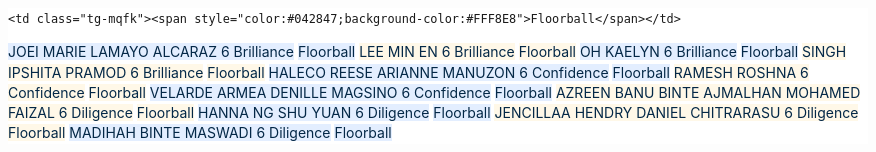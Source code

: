     <td class="tg-mqfk"><span style="color:#042847;background-color:#FFF8E8">Floorball</span></td>
  </tr>
  <tr>
    <td class="tg-qdaf"><span style="color:#042847;background-color:#E3EEFF">JOEI MARIE LAMAYO ALCARAZ </span></td>
    <td class="tg-qdaf"><span style="color:#042847;background-color:#E3EEFF">6 Brilliance</span></td>
    <td class="tg-qdaf"><span style="color:#042847;background-color:#E3EEFF">Floorball</span></td>
  </tr>
  <tr>
    <td class="tg-mqfk"><span style="color:#042847;background-color:#FFF8E8">LEE MIN EN  </span></td>
    <td class="tg-mqfk"><span style="color:#042847;background-color:#FFF8E8">6 Brilliance</span></td>
    <td class="tg-mqfk"><span style="color:#042847;background-color:#FFF8E8">Floorball</span></td>
  </tr>
  <tr>
    <td class="tg-qdaf"><span style="color:#042847;background-color:#E3EEFF">OH KAELYN </span></td>
    <td class="tg-qdaf"><span style="color:#042847;background-color:#E3EEFF">6 Brilliance</span></td>
    <td class="tg-qdaf"><span style="color:#042847;background-color:#E3EEFF">Floorball</span></td>
  </tr>
  <tr>
    <td class="tg-mqfk"><span style="color:#042847;background-color:#FFF8E8">SINGH IPSHITA PRAMOD </span></td>
    <td class="tg-mqfk"><span style="color:#042847;background-color:#FFF8E8">6 Brilliance</span></td>
    <td class="tg-mqfk"><span style="color:#042847;background-color:#FFF8E8">Floorball</span></td>
  </tr>
  <tr>
    <td class="tg-qdaf"><span style="color:#042847;background-color:#E3EEFF">HALECO REESE ARIANNE MANUZON </span></td>
    <td class="tg-qdaf"><span style="color:#042847;background-color:#E3EEFF">6 Confidence</span></td>
    <td class="tg-qdaf"><span style="color:#042847;background-color:#E3EEFF">Floorball</span></td>
  </tr>
  <tr>
    <td class="tg-mqfk"><span style="color:#042847;background-color:#FFF8E8">RAMESH ROSHNA </span></td>
    <td class="tg-mqfk"><span style="color:#042847;background-color:#FFF8E8">6 Confidence</span></td>
    <td class="tg-mqfk"><span style="color:#042847;background-color:#FFF8E8">Floorball</span></td>
  </tr>
  <tr>
    <td class="tg-qdaf"><span style="color:#042847;background-color:#E3EEFF">VELARDE ARMEA DENILLE MAGSINO </span></td>
    <td class="tg-qdaf"><span style="color:#042847;background-color:#E3EEFF">6 Confidence</span></td>
    <td class="tg-qdaf"><span style="color:#042847;background-color:#E3EEFF">Floorball</span></td>
  </tr>
  <tr>
    <td class="tg-mqfk"><span style="color:#042847;background-color:#FFF8E8">AZREEN BANU BINTE AJMALHAN MOHAMED FAIZAL </span></td>
    <td class="tg-mqfk"><span style="color:#042847;background-color:#FFF8E8">6 Diligence</span></td>
    <td class="tg-mqfk"><span style="color:#042847;background-color:#FFF8E8">Floorball</span></td>
  </tr>
  <tr>
    <td class="tg-qdaf"><span style="color:#042847;background-color:#E3EEFF">HANNA NG SHU YUAN </span></td>
    <td class="tg-qdaf"><span style="color:#042847;background-color:#E3EEFF">6 Diligence</span></td>
    <td class="tg-qdaf"><span style="color:#042847;background-color:#E3EEFF">Floorball</span></td>
  </tr>
  <tr>
    <td class="tg-mqfk"><span style="color:#042847;background-color:#FFF8E8">JENCILLAA HENDRY DANIEL CHITRARASU </span></td>
    <td class="tg-mqfk"><span style="color:#042847;background-color:#FFF8E8">6 Diligence</span></td>
    <td class="tg-mqfk"><span style="color:#042847;background-color:#FFF8E8">Floorball</span></td>
  </tr>
  <tr>
    <td class="tg-qdaf"><span style="color:#042847;background-color:#E3EEFF">MADIHAH BINTE MASWADI </span></td>
    <td class="tg-qdaf"><span style="color:#042847;background-color:#E3EEFF">6 Diligence</span></td>
    <td class="tg-qdaf"><span style="color:#042847;background-color:#E3EEFF">Floorball</span></td>